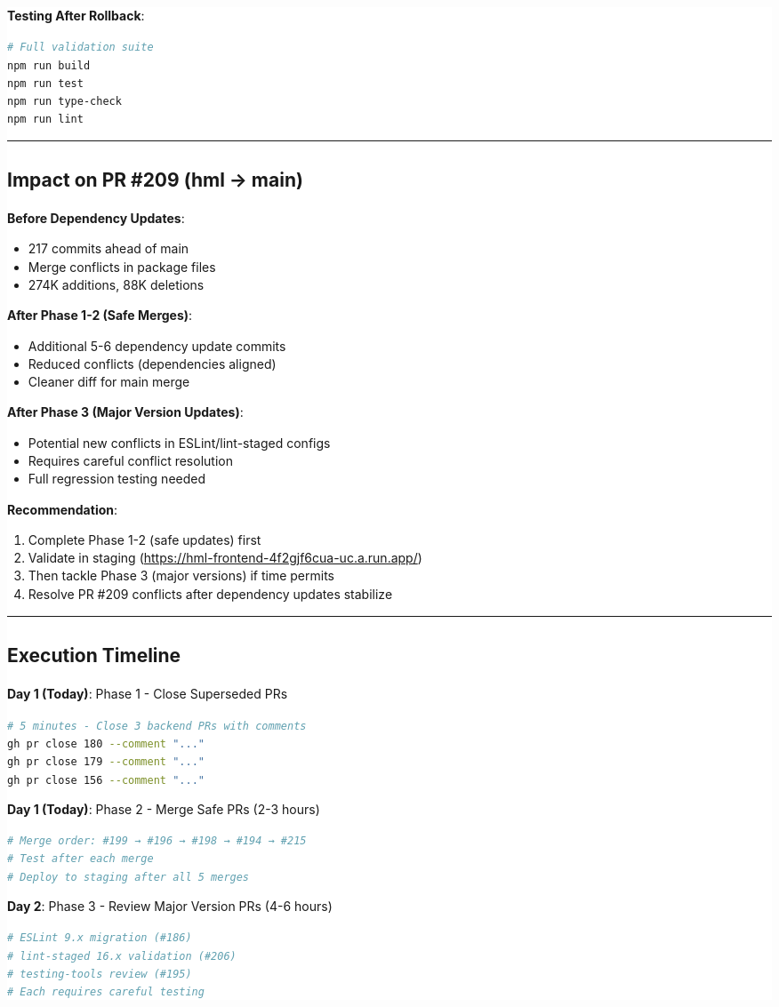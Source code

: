 **Testing After Rollback**:
```bash
# Full validation suite
npm run build
npm run test
npm run type-check
npm run lint
```

---

## Impact on PR #209 (hml → main)

**Before Dependency Updates**:
- 217 commits ahead of main
- Merge conflicts in package files
- 274K additions, 88K deletions

**After Phase 1-2 (Safe Merges)**:
- Additional 5-6 dependency update commits
- Reduced conflicts (dependencies aligned)
- Cleaner diff for main merge

**After Phase 3 (Major Version Updates)**:
- Potential new conflicts in ESLint/lint-staged configs
- Requires careful conflict resolution
- Full regression testing needed

**Recommendation**:
1. Complete Phase 1-2 (safe updates) first
2. Validate in staging (https://hml-frontend-4f2gjf6cua-uc.a.run.app/)
3. Then tackle Phase 3 (major versions) if time permits
4. Resolve PR #209 conflicts after dependency updates stabilize

---

## Execution Timeline

**Day 1 (Today)**: Phase 1 - Close Superseded PRs
```bash
# 5 minutes - Close 3 backend PRs with comments
gh pr close 180 --comment "..."
gh pr close 179 --comment "..."
gh pr close 156 --comment "..."
```

**Day 1 (Today)**: Phase 2 - Merge Safe PRs (2-3 hours)
```bash
# Merge order: #199 → #196 → #198 → #194 → #215
# Test after each merge
# Deploy to staging after all 5 merges
```

**Day 2**: Phase 3 - Review Major Version PRs (4-6 hours)
```bash
# ESLint 9.x migration (#186)
# lint-staged 16.x validation (#206)
# testing-tools review (#195)
# Each requires careful testing
```
